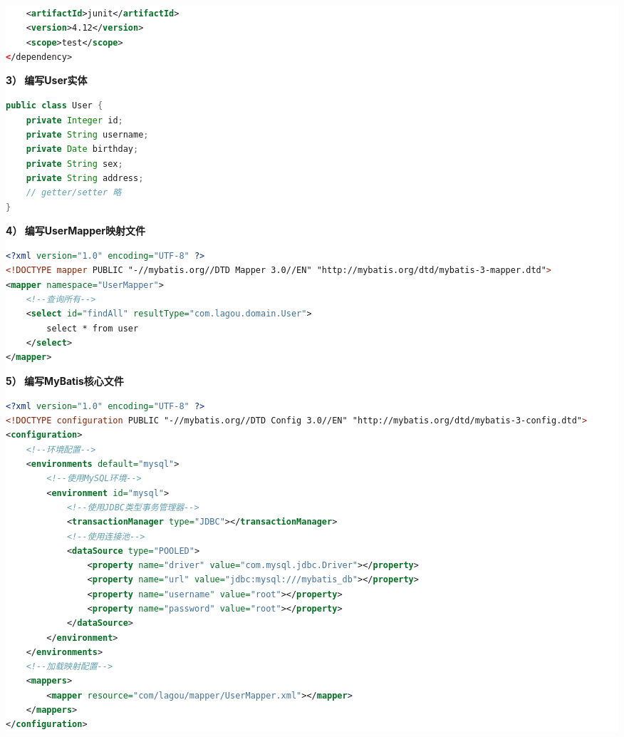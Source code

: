 ```xml
    <artifactId>junit</artifactId>
    <version>4.12</version>
    <scope>test</scope>
</dependency>
```



**3） 编写User实体**

```java
public class User { 
    private Integer id; 
    private String username; 
    private Date birthday; 
    private String sex; 
    private String address; 
    // getter/setter 略 
}
```



**4） 编写UserMapper映射文件**

```xml
<?xml version="1.0" encoding="UTF-8" ?> 
<!DOCTYPE mapper PUBLIC "-//mybatis.org//DTD Mapper 3.0//EN" "http://mybatis.org/dtd/mybatis-3-mapper.dtd"> 
<mapper namespace="UserMapper"> 
    <!--查询所有--> 
    <select id="findAll" resultType="com.lagou.domain.User"> 
        select * from user 
    </select> 
</mapper>
```



**5） 编写MyBatis核心文件**

```xml
<?xml version="1.0" encoding="UTF-8" ?>
<!DOCTYPE configuration PUBLIC "-//mybatis.org//DTD Config 3.0//EN" "http://mybatis.org/dtd/mybatis-3-config.dtd">
<configuration>
    <!--环境配置-->
    <environments default="mysql">
        <!--使用MySQL环境-->
        <environment id="mysql">
            <!--使用JDBC类型事务管理器-->
            <transactionManager type="JDBC"></transactionManager>
            <!--使用连接池-->
            <dataSource type="POOLED">
                <property name="driver" value="com.mysql.jdbc.Driver"></property>
                <property name="url" value="jdbc:mysql:///mybatis_db"></property>
                <property name="username" value="root"></property>
                <property name="password" value="root"></property>
            </dataSource>
        </environment>
    </environments>
    <!--加载映射配置-->
    <mappers>
        <mapper resource="com/lagou/mapper/UserMapper.xml"></mapper>
    </mappers>
</configuration>
```
